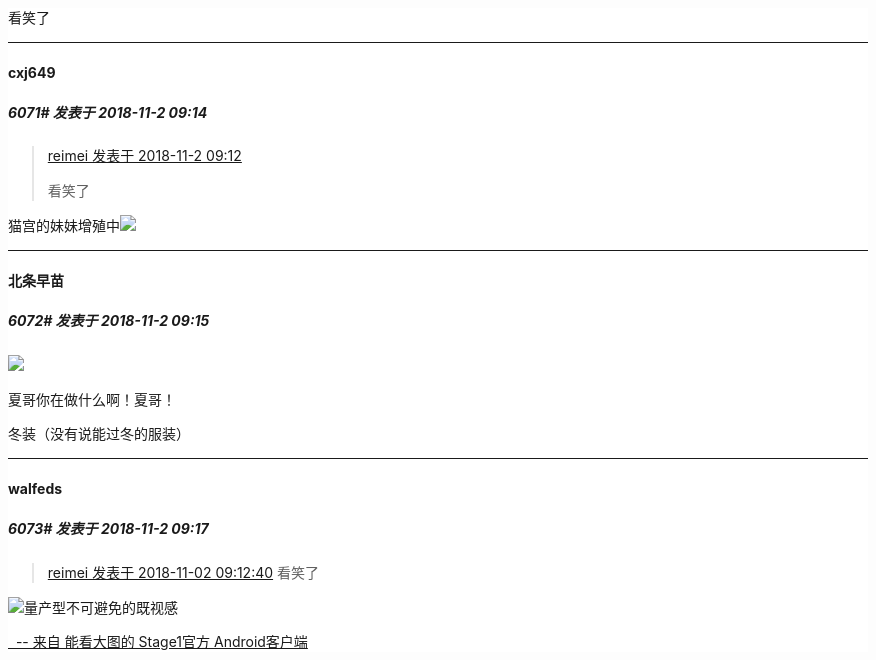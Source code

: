 看笑了










-----

####  cxj649  
##### 6071#       发表于 2018-11-2 09:14



<blockquote><a href="httphttps://bbs.saraba1st.com/2b/forum.php?mod=redirect&amp;goto=findpost&amp;pid=41459898&amp;ptid=1749659" target="_blank">reimei 发表于 2018-11-2 09:12</a>

看笑了</blockquote>
猫宫的妹妹增殖中<img src="https://static.saraba1st.com/image/smiley/face2017/067.png" referrerpolicy="no-referrer">







-----

####  北条早苗  
##### 6072#       发表于 2018-11-2 09:15



<img src="https://i.loli.net/2018/11/02/5bdba4ea024d9.jpg" referrerpolicy="no-referrer">

夏哥你在做什么啊！夏哥！

冬装（没有说能过冬的服装）







-----

####  walfeds  
##### 6073#       发表于 2018-11-2 09:17



<blockquote><a href="httphttps://bbs.saraba1st.com/2b/forum.php?mod=redirect&amp;goto=findpost&amp;pid=41459898&amp;ptid=1749659" target="_blank">reimei 发表于 2018-11-02 09:12:40</a>
看笑了</blockquote><img src="https://static.saraba1st.com/image/smiley/face2017/068.png" referrerpolicy="no-referrer">量产型不可避免的既视感

[  -- 来自 能看大图的 Stage1官方 Android客户端](https://www.coolapk.com/apk/140634)





